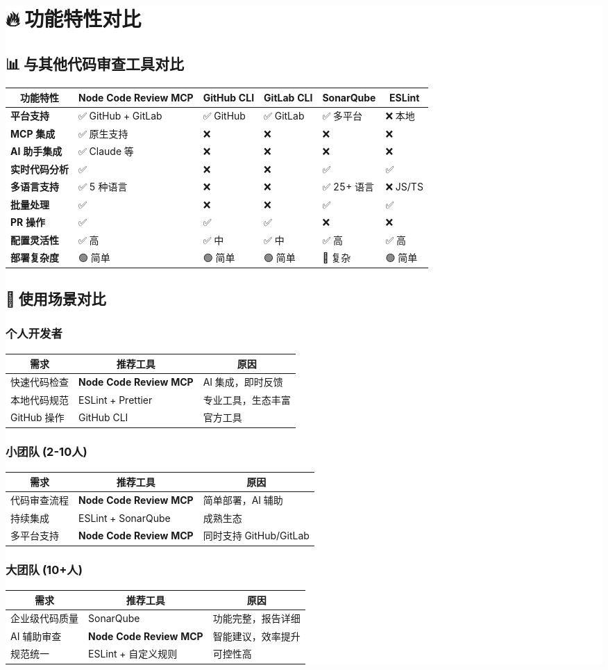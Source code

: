 # 🔥 功能特性对比

## 📊 与其他代码审查工具对比

| 功能特性 | Node Code Review MCP | GitHub CLI | GitLab CLI | SonarQube | ESLint |
|---------|---------------------|------------|------------|-----------|--------|
| **平台支持** | ✅ GitHub + GitLab | ✅ GitHub | ✅ GitLab | ✅ 多平台 | ❌ 本地 |
| **MCP 集成** | ✅ 原生支持 | ❌ | ❌ | ❌ | ❌ |
| **AI 助手集成** | ✅ Claude 等 | ❌ | ❌ | ❌ | ❌ |
| **实时代码分析** | ✅ | ❌ | ❌ | ✅ | ✅ |
| **多语言支持** | ✅ 5 种语言 | ❌ | ❌ | ✅ 25+ 语言 | ❌ JS/TS |
| **批量处理** | ✅ | ❌ | ❌ | ✅ | ✅ |
| **PR 操作** | ✅ | ✅ | ✅ | ❌ | ❌ |
| **配置灵活性** | ✅ 高 | ✅ 中 | ✅ 中 | ✅ 高 | ✅ 高 |
| **部署复杂度** | 🟢 简单 | 🟢 简单 | 🟢 简单 | 🔴 复杂 | 🟢 简单 |

## 🎯 使用场景对比

### 个人开发者
| 需求 | 推荐工具 | 原因 |
|------|----------|------|
| 快速代码检查 | **Node Code Review MCP** | AI 集成，即时反馈 |
| 本地代码规范 | ESLint + Prettier | 专业工具，生态丰富 |
| GitHub 操作 | GitHub CLI | 官方工具 |

### 小团队 (2-10人)
| 需求 | 推荐工具 | 原因 |
|------|----------|------|
| 代码审查流程 | **Node Code Review MCP** | 简单部署，AI 辅助 |
| 持续集成 | ESLint + SonarQube | 成熟生态 |
| 多平台支持 | **Node Code Review MCP** | 同时支持 GitHub/GitLab |

### 大团队 (10+人)
| 需求 | 推荐工具 | 原因 |
|------|----------|------|
| 企业级代码质量 | SonarQube | 功能完整，报告详细 |
| AI 辅助审查 | **Node Code Review MCP** | 智能建议，效率提升 |
| 规范统一 | ESLint + 自定义规则 | 可控性高 |

